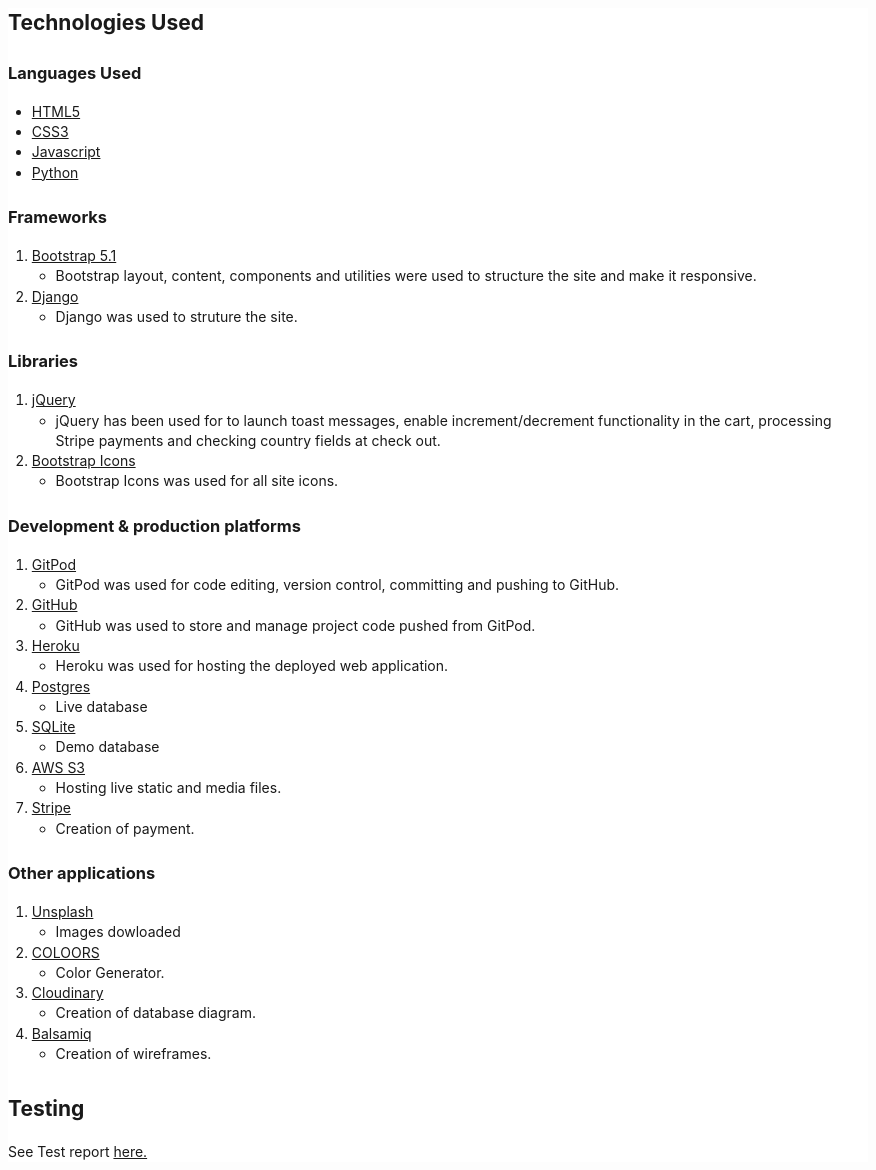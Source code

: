 
## **Technologies Used**

### **Languages Used**
-   [HTML5](https://en.wikipedia.org/wiki/HTML5)
-   [CSS3](https://en.wikipedia.org/wiki/Cascading_Style_Sheets)
-   [Javascript](https://en.wikipedia.org/wiki/JavaScript)
-   [Python](https://www.python.org/)
### **Frameworks**
1. [Bootstrap 5.1](https://getbootstrap.com/docs/5.1/getting-started/introduction/)
    - Bootstrap layout, content, components and utilities were used to structure the site and make it responsive.
1. [Django](https://www.djangoproject.com/)
    - Django was used to struture the site.
### **Libraries**
1. [jQuery](https://jquery.com/)
    - jQuery has been used for to launch toast messages, enable increment/decrement functionality in the cart, processing Stripe payments and checking country fields at check out. 
1. [Bootstrap Icons](https://icons.getbootstrap.com/)
    - Bootstrap Icons was used for all site icons.
### **Development & production platforms**
1. [GitPod](https://gitpod.io/)
    - GitPod was used for code editing, version control, committing and pushing to GitHub.
1. [GitHub](https://github.com/)
    - GitHub was used to store and manage project code pushed from GitPod.
1. [Heroku](https://www.heroku.com/about)
    - Heroku was used for hosting the deployed web application.
1. [Postgres](https://www.postgresql.org/)
    - Live database
1. [SQLite](https://www.sqlite.org/index.html)
    - Demo database
1. [AWS S3](https://aws.amazon.com/s3/)
    - Hosting live static and media files.
1. [Stripe](https://stripe.com/en-gb-de)
    - Creation of payment.
### **Other applications**
1. [Unsplash](https://unsplash.com/)
    - Images dowloaded
1. [COLOORS]()
    - Color Generator.
1. [Cloudinary](https://dbdiagram.io/home)
    - Creation of database diagram.
1. [Balsamiq](https://balsamiq.com/)
    - Creation of wireframes.

## **Testing**
See Test report [here.](TESTING.md)
